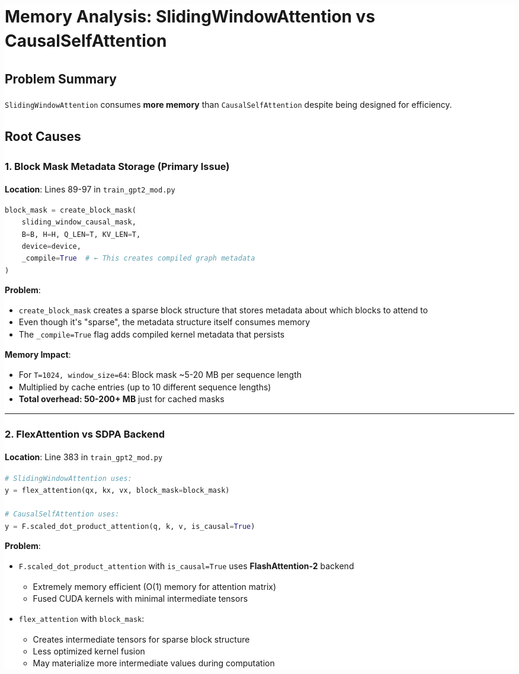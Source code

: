 # Memory Analysis: SlidingWindowAttention vs CausalSelfAttention

## Problem Summary
`SlidingWindowAttention` consumes **more memory** than `CausalSelfAttention` despite being designed for efficiency.

## Root Causes

### 1. **Block Mask Metadata Storage** (Primary Issue)
**Location**: Lines 89-97 in `train_gpt2_mod.py`

```python
block_mask = create_block_mask(
    sliding_window_causal_mask,
    B=B, H=H, Q_LEN=T, KV_LEN=T,
    device=device,
    _compile=True  # ← This creates compiled graph metadata
)
```

**Problem**: 
- `create_block_mask` creates a sparse block structure that stores metadata about which blocks to attend to
- Even though it's "sparse", the metadata structure itself consumes memory
- The `_compile=True` flag adds compiled kernel metadata that persists

**Memory Impact**: 
- For `T=1024, window_size=64`: Block mask ~5-20 MB per sequence length
- Multiplied by cache entries (up to 10 different sequence lengths)
- **Total overhead: 50-200+ MB** just for cached masks

---

### 2. **FlexAttention vs SDPA Backend**
**Location**: Line 383 in `train_gpt2_mod.py`

```python
# SlidingWindowAttention uses:
y = flex_attention(qx, kx, vx, block_mask=block_mask)

# CausalSelfAttention uses:
y = F.scaled_dot_product_attention(q, k, v, is_causal=True)
```

**Problem**:
- `F.scaled_dot_product_attention` with `is_causal=True` uses **FlashAttention-2** backend
  - Extremely memory efficient (O(1) memory for attention matrix)
  - Fused CUDA kernels with minimal intermediate tensors
  
- `flex_attention` with `block_mask`:
  - Creates intermediate tensors for sparse block structure
  - Less optimized kernel fusion
  - May materialize more intermediate values during computation
